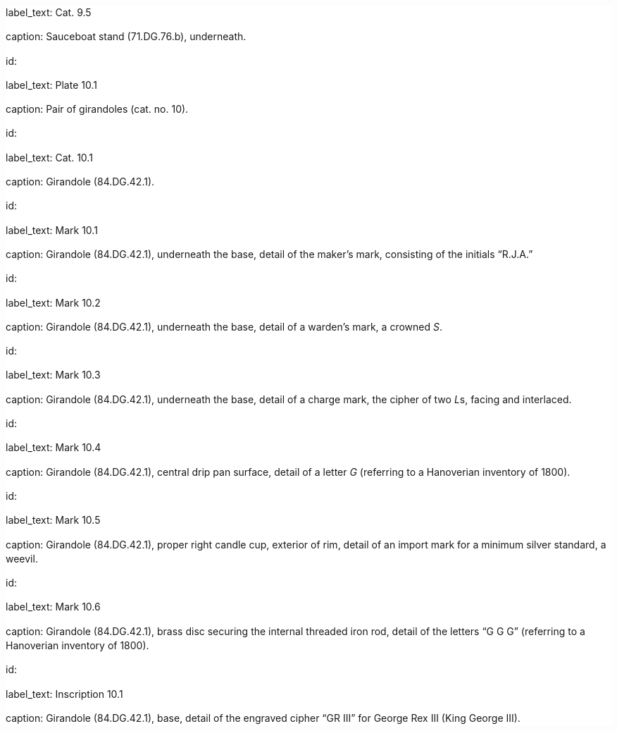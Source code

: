 label_text: Cat. 9.5

caption: Sauceboat stand (71.DG.76.b), underneath.

id:

label_text: Plate 10.1

caption: Pair of girandoles (cat. no. 10).

id:

label_text: Cat. 10.1

caption: Girandole (84.DG.42.1).

id:

label_text: Mark 10.1

caption: Girandole (84.DG.42.1), underneath the base, detail of the maker’s mark, consisting of the initials “R.J.A.”

id:

label_text: Mark 10.2

caption: Girandole (84.DG.42.1), underneath the base, detail of a warden’s mark, a crowned *S*.

id:

label_text: Mark 10.3

caption: Girandole (84.DG.42.1), underneath the base, detail of a charge mark, the cipher of two *L*s, facing and interlaced.

id:

label_text: Mark 10.4

caption: Girandole (84.DG.42.1), central drip pan surface, detail of a letter *G* (referring to a Hanoverian inventory of 1800).

id:

label_text: Mark 10.5

caption: Girandole (84.DG.42.1), proper right candle cup, exterior of rim, detail of an import mark for a minimum silver standard, a weevil.

id:

label_text: Mark 10.6

caption: Girandole (84.DG.42.1), brass disc securing the internal threaded iron rod, detail of the letters “G G G” (referring to a Hanoverian inventory of 1800).

id:

label_text: Inscription 10.1

caption: Girandole (84.DG.42.1), base, detail of the engraved cipher “GR III” for George Rex III (King George III).
